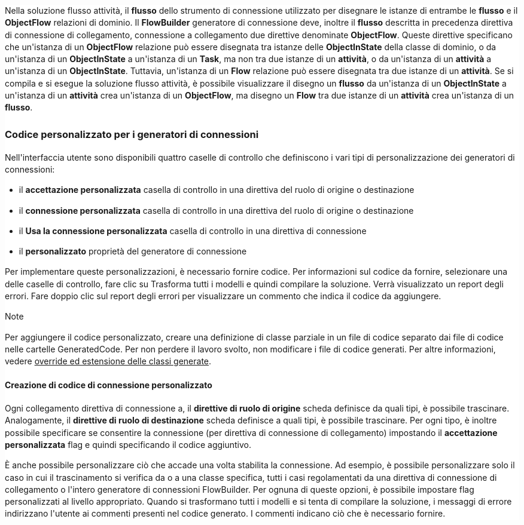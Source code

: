  Nella soluzione flusso attività, il **flusso** dello strumento di connessione utilizzato per disegnare le istanze di entrambe le **flusso** e il **ObjectFlow** relazioni di dominio. Il **FlowBuilder** generatore di connessione deve, inoltre il **flusso** descritta in precedenza direttiva di connessione di collegamento, connessione a collegamento due direttive denominate **ObjectFlow**. Queste direttive specificano che un'istanza di un **ObjectFlow** relazione può essere disegnata tra istanze delle **ObjectInState** della classe di dominio, o da un'istanza di un **ObjectInState**  a un'istanza di un **Task**, ma non tra due istanze di un **attività**, o da un'istanza di un **attività** a un'istanza di un **ObjectInState**. Tuttavia, un'istanza di un **Flow** relazione può essere disegnata tra due istanze di un **attività**. Se si compila e si esegue la soluzione flusso attività, è possibile visualizzare il disegno un **flusso** da un'istanza di un **ObjectInState** a un'istanza di un **attività** crea un'istanza di un **ObjectFlow**, ma disegno un **Flow** tra due istanze di un **attività** crea un'istanza di un **flusso**.  
  
### <a name="custom-code-for-connection-builders"></a>Codice personalizzato per i generatori di connessioni  
 Nell'interfaccia utente sono disponibili quattro caselle di controllo che definiscono i vari tipi di personalizzazione dei generatori di connessioni:  
  
-   il **accettazione personalizzata** casella di controllo in una direttiva del ruolo di origine o destinazione  
  
-   il **connessione personalizzata** casella di controllo in una direttiva del ruolo di origine o destinazione  
  
-   il **Usa la connessione personalizzata** casella di controllo in una direttiva di connessione  
  
-   il **personalizzato** proprietà del generatore di connessione  
  
 Per implementare queste personalizzazioni, è necessario fornire codice. Per informazioni sul codice da fornire, selezionare una delle caselle di controllo, fare clic su Trasforma tutti i modelli e quindi compilare la soluzione. Verrà visualizzato un report degli errori. Fare doppio clic sul report degli errori per visualizzare un commento che indica il codice da aggiungere.  
  
> [!NOTE]
>  Per aggiungere il codice personalizzato, creare una definizione di classe parziale in un file di codice separato dai file di codice nelle cartelle GeneratedCode. Per non perdere il lavoro svolto, non modificare i file di codice generati. Per altre informazioni, vedere [override ed estensione delle classi generate](../modeling/overriding-and-extending-the-generated-classes.md).  
  
#### <a name="creating-custom-connection-code"></a>Creazione di codice di connessione personalizzato  
 Ogni collegamento direttiva di connessione a, il **direttive di ruolo di origine** scheda definisce da quali tipi, è possibile trascinare. Analogamente, il **direttive di ruolo di destinazione** scheda definisce a quali tipi, è possibile trascinare. Per ogni tipo, è inoltre possibile specificare se consentire la connessione (per direttiva di connessione di collegamento) impostando il **accettazione personalizzata** flag e quindi specificando il codice aggiuntivo.  
  
 È anche possibile personalizzare ciò che accade una volta stabilita la connessione. Ad esempio, è possibile personalizzare solo il caso in cui il trascinamento si verifica da o a una classe specifica, tutti i casi regolamentati da una direttiva di connessione di collegamento o l'intero generatore di connessioni FlowBuilder. Per ognuna di queste opzioni, è possibile impostare flag personalizzati al livello appropriato. Quando si trasformano tutti i modelli e si tenta di compilare la soluzione, i messaggi di errore indirizzano l'utente ai commenti presenti nel codice generato. I commenti indicano ciò che è necessario fornire.  
  